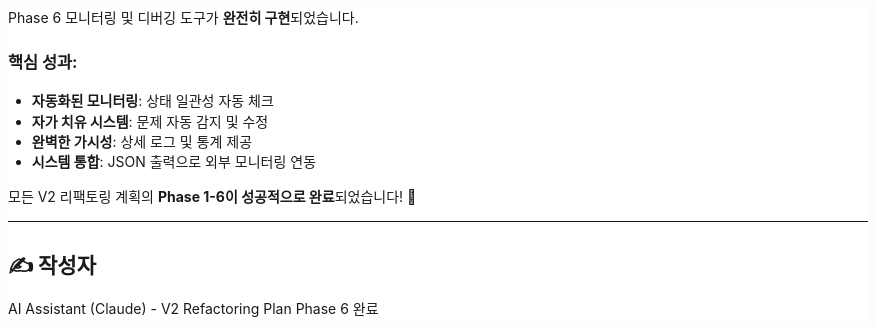 Phase 6 모니터링 및 디버깅 도구가 **완전히 구현**되었습니다.

### 핵심 성과:
- **자동화된 모니터링**: 상태 일관성 자동 체크
- **자가 치유 시스템**: 문제 자동 감지 및 수정
- **완벽한 가시성**: 상세 로그 및 통계 제공
- **시스템 통합**: JSON 출력으로 외부 모니터링 연동

모든 V2 리팩토링 계획의 **Phase 1-6이 성공적으로 완료**되었습니다! 🎉

---

## ✍️ 작성자
AI Assistant (Claude) - V2 Refactoring Plan Phase 6 완료